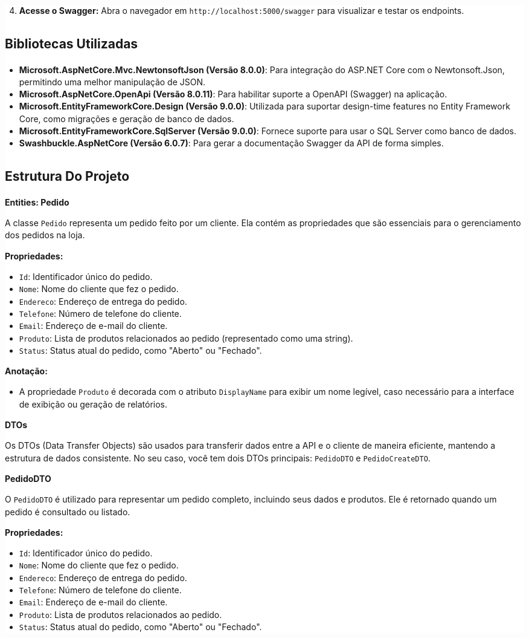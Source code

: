 4. **Acesse o Swagger:**
   Abra o navegador em `http://localhost:5000/swagger` para visualizar e testar os endpoints.

## Bibliotecas Utilizadas
- **Microsoft.AspNetCore.Mvc.NewtonsoftJson (Versão 8.0.0)**: Para integração do ASP.NET Core com o Newtonsoft.Json, permitindo uma melhor manipulação de JSON.
- **Microsoft.AspNetCore.OpenApi (Versão 8.0.11)**: Para habilitar suporte a OpenAPI (Swagger) na aplicação.
- **Microsoft.EntityFrameworkCore.Design (Versão 9.0.0)**: Utilizada para suportar design-time features no Entity Framework Core, como migrações e geração de banco de dados.
- **Microsoft.EntityFrameworkCore.SqlServer (Versão 9.0.0)**: Fornece suporte para usar o SQL Server como banco de dados.
- **Swashbuckle.AspNetCore (Versão 6.0.7)**: Para gerar a documentação Swagger da API de forma simples.

## Estrutura Do Projeto
**Entities: Pedido**

A classe `Pedido` representa um pedido feito por um cliente. Ela contém as propriedades que são essenciais para o gerenciamento dos pedidos na loja. 

**Propriedades:**
- `Id`: Identificador único do pedido.
- `Nome`: Nome do cliente que fez o pedido.
- `Endereco`: Endereço de entrega do pedido.
- `Telefone`: Número de telefone do cliente.
- `Email`: Endereço de e-mail do cliente.
- `Produto`: Lista de produtos relacionados ao pedido (representado como uma string).
- `Status`: Status atual do pedido, como "Aberto" ou "Fechado".

**Anotação:**
- A propriedade `Produto` é decorada com o atributo `DisplayName` para exibir um nome legível, caso necessário para a interface de exibição ou geração de relatórios.

**DTOs**

Os DTOs (Data Transfer Objects) são usados para transferir dados entre a API e o cliente de maneira eficiente, mantendo a estrutura de dados consistente. No seu caso, você tem dois DTOs principais: `PedidoDTO` e `PedidoCreateDTO`.

**PedidoDTO**

O `PedidoDTO` é utilizado para representar um pedido completo, incluindo seus dados e produtos. Ele é retornado quando um pedido é consultado ou listado.

**Propriedades:**
- `Id`: Identificador único do pedido.
- `Nome`: Nome do cliente que fez o pedido.
- `Endereco`: Endereço de entrega do pedido.
- `Telefone`: Número de telefone do cliente.
- `Email`: Endereço de e-mail do cliente.
- `Produto`: Lista de produtos relacionados ao pedido.
- `Status`: Status atual do pedido, como "Aberto" ou "Fechado".
